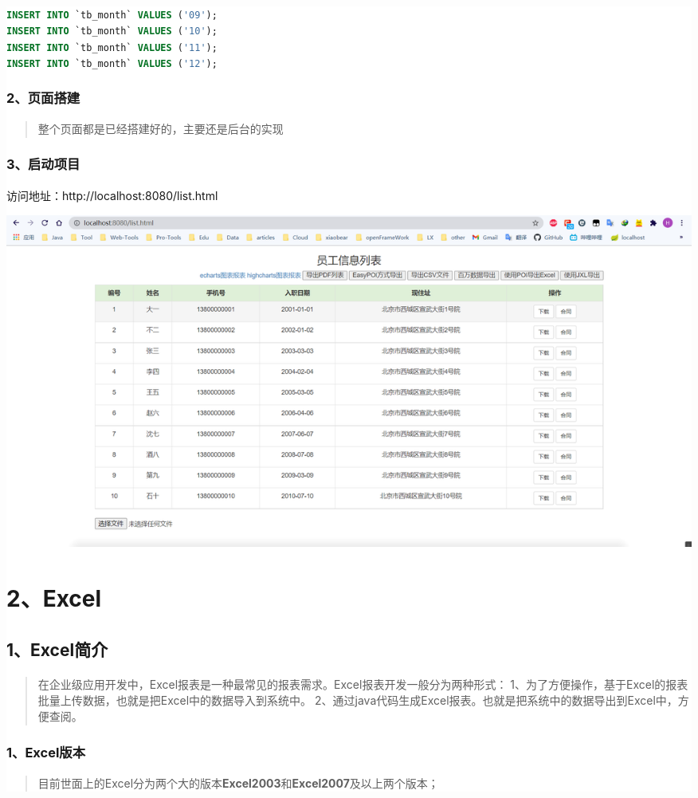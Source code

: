 ```sql
INSERT INTO `tb_month` VALUES ('09');
INSERT INTO `tb_month` VALUES ('10');
INSERT INTO `tb_month` VALUES ('11');
INSERT INTO `tb_month` VALUES ('12');
```



### 2、页面搭建

> 整个页面都是已经搭建好的，主要还是后台的实现

### 3、启动项目

访问地址：http://localhost:8080/list.html

![image-20210728225110033](Java报表数据可视化学习笔记.assets/image-20210728225110033.png)

# 2、Excel

## 1、Excel简介

> 在企业级应用开发中，Excel报表是一种最常见的报表需求。Excel报表开发一般分为两种形式：
> 1、为了方便操作，基于Excel的报表批量上传数据，也就是把Excel中的数据导入到系统中。
> 2、通过java代码生成Excel报表。也就是把系统中的数据导出到Excel中，方便查阅。

### 1、Excel版本

> 目前世面上的Excel分为两个大的版本**Excel2003**和**Excel2007**及以上两个版本；
